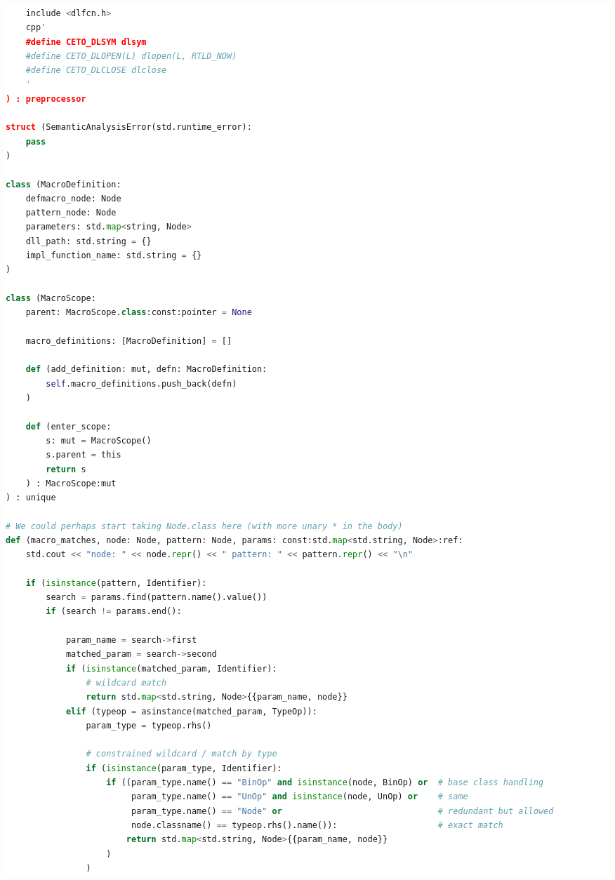 ```python
    include <dlfcn.h>
    cpp'
    #define CETO_DLSYM dlsym
    #define CETO_DLOPEN(L) dlopen(L, RTLD_NOW)
    #define CETO_DLCLOSE dlclose
    '
) : preprocessor

struct (SemanticAnalysisError(std.runtime_error):
    pass
)

class (MacroDefinition:
    defmacro_node: Node
    pattern_node: Node
    parameters: std.map<string, Node>
    dll_path: std.string = {}
    impl_function_name: std.string = {}
)

class (MacroScope:
    parent: MacroScope.class:const:pointer = None

    macro_definitions: [MacroDefinition] = []

    def (add_definition: mut, defn: MacroDefinition:
        self.macro_definitions.push_back(defn)
    )

    def (enter_scope:
        s: mut = MacroScope()
        s.parent = this
        return s
    ) : MacroScope:mut
) : unique

# We could perhaps start taking Node.class here (with more unary * in the body)
def (macro_matches, node: Node, pattern: Node, params: const:std.map<std.string, Node>:ref:
    std.cout << "node: " << node.repr() << " pattern: " << pattern.repr() << "\n"

    if (isinstance(pattern, Identifier):
        search = params.find(pattern.name().value())
        if (search != params.end():

            param_name = search->first
            matched_param = search->second
            if (isinstance(matched_param, Identifier):
                # wildcard match
                return std.map<std.string, Node>{{param_name, node}}
            elif (typeop = asinstance(matched_param, TypeOp)):
                param_type = typeop.rhs()

                # constrained wildcard / match by type
                if (isinstance(param_type, Identifier):
                    if ((param_type.name() == "BinOp" and isinstance(node, BinOp) or  # base class handling
                         param_type.name() == "UnOp" and isinstance(node, UnOp) or    # same
                         param_type.name() == "Node" or                               # redundant but allowed
                         node.classname() == typeop.rhs().name()):                    # exact match
                        return std.map<std.string, Node>{{param_name, node}}
                    )
                )
```